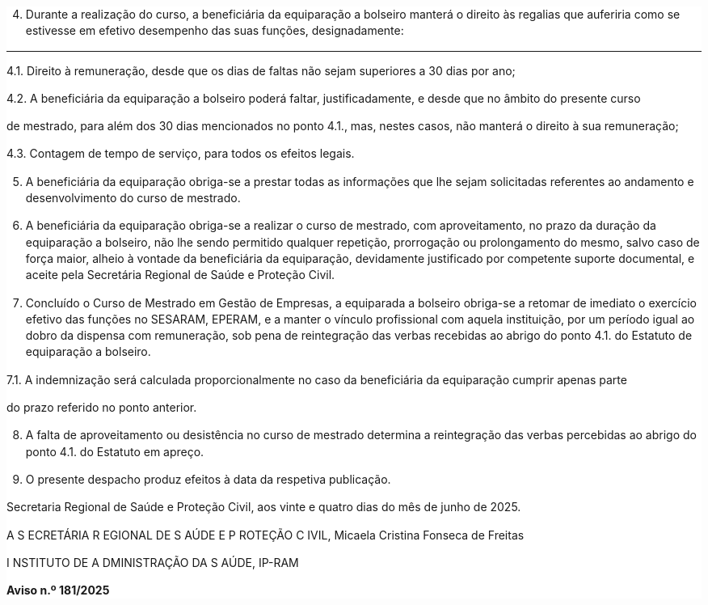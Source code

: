 4. Durante a realização do curso, a beneficiária da equiparação a bolseiro manterá o direito às regalias que auferiria
como se estivesse em efetivo desempenho das suas funções, designadamente:




---

4.1. Direito à remuneração, desde que os dias de faltas não sejam superiores a 30 dias por ano;

4.2. A beneficiária da equiparação a bolseiro poderá faltar, justificadamente, e desde que no âmbito do presente curso

de mestrado, para além dos 30 dias mencionados no ponto 4.1., mas, nestes casos, não manterá o direito à sua
remuneração;

4.3. Contagem de tempo de serviço, para todos os efeitos legais.

5. A beneficiária da equiparação obriga-se a prestar todas as informações que lhe sejam solicitadas referentes ao
andamento e desenvolvimento do curso de mestrado.

6. A beneficiária da equiparação obriga-se a realizar o curso de mestrado, com aproveitamento, no prazo da duração da
equiparação a bolseiro, não lhe sendo permitido qualquer repetição, prorrogação ou prolongamento do mesmo, salvo
caso de força maior, alheio à vontade da beneficiária da equiparação, devidamente justificado por competente suporte
documental, e aceite pela Secretária Regional de Saúde e Proteção Civil.

7. Concluído o Curso de Mestrado em Gestão de Empresas, a equiparada a bolseiro obriga-se a retomar de imediato o
exercício efetivo das funções no SESARAM, EPERAM, e a manter o vínculo profissional com aquela instituição, por
um período igual ao dobro da dispensa com remuneração, sob pena de reintegração das verbas recebidas ao abrigo do
ponto 4.1. do Estatuto de equiparação a bolseiro.


7.1. A indemnização será calculada proporcionalmente no caso da beneficiária da equiparação cumprir apenas parte

do prazo referido no ponto anterior.

8. A falta de aproveitamento ou desistência no curso de mestrado determina a reintegração das verbas percebidas ao
abrigo do ponto 4.1. do Estatuto em apreço.

9. O presente despacho produz efeitos à data da respetiva publicação.

Secretaria Regional de Saúde e Proteção Civil, aos vinte e quatro dias do mês de junho de 2025.

A S ECRETÁRIA R EGIONAL DE S AÚDE E P ROTEÇÃO C IVIL, Micaela Cristina Fonseca de Freitas


I NSTITUTO DE A DMINISTRAÇÃO DA S AÚDE, IP-RAM


**Aviso n.º 181/2025**

